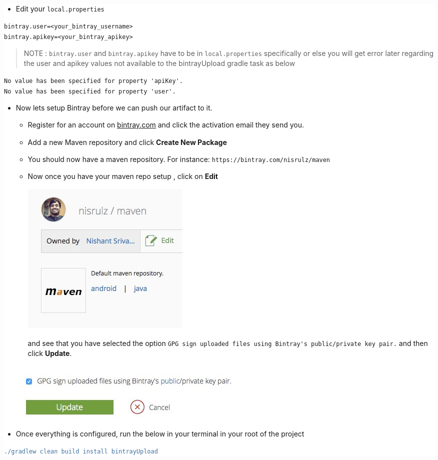 - Edit your `local.properties`

```
bintray.user=<your_bintray_username>
bintray.apikey=<your_bintray_apikey>
```

> NOTE : `bintray.user` and `bintray.apikey` have to be in `local.properties` specifically or else you will get error later regarding the user and apikey values not available to the bintrayUpload gradle task as below

```
No value has been specified for property 'apiKey'.
No value has been specified for property 'user'.
```

- Now lets setup Bintray before we can push our artifact to it.

  - Register for an account on [bintray.com](https://bintray.com/) and click the activation email they send you.
  - Add a new Maven repository and click **Create New Package**
  - You should now have a maven repository. For instance:
    `https://bintray.com/nisrulz/maven`
  - Now once you have your maven repo setup , click on **Edit**

    ![edit](img/uploadtojcenter/edit.jpeg)

    and see that you have selected the option `GPG sign uploaded files using Bintray's public/private key pair.` and then click **Update**.

  ![gpg](img/uploadtojcenter/gpg.jpeg)

- Once everything is configured, run the below in your terminal in your root of the project

```gradle
./gradlew clean build install bintrayUpload
```
